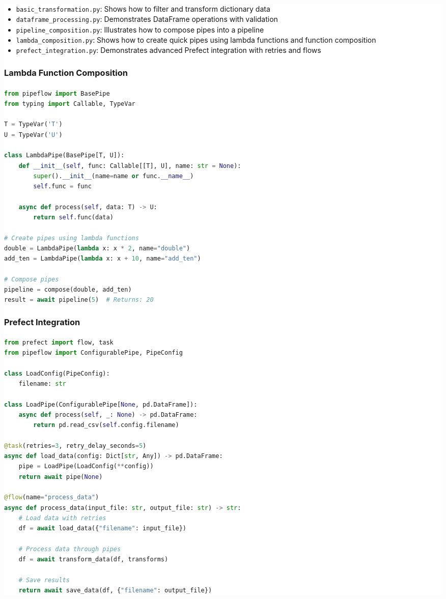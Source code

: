 - `basic_transformation.py`: Shows how to filter and transform dictionary data
- `dataframe_processing.py`: Demonstrates DataFrame operations with validation
- `pipeline_composition.py`: Illustrates how to compose pipes into a pipeline
- `lambda_composition.py`: Shows how to create quick pipes using lambda functions and function composition
- `prefect_integration.py`: Demonstrates advanced Prefect integration with retries and flows

### Lambda Function Composition

```python
from pipeflow import BasePipe
from typing import Callable, TypeVar

T = TypeVar('T')
U = TypeVar('U')

class LambdaPipe(BasePipe[T, U]):
    def __init__(self, func: Callable[[T], U], name: str = None):
        super().__init__(name=name or func.__name__)
        self.func = func
    
    async def process(self, data: T) -> U:
        return self.func(data)

# Create pipes using lambda functions
double = LambdaPipe(lambda x: x * 2, name="double")
add_ten = LambdaPipe(lambda x: x + 10, name="add_ten")

# Compose pipes
pipeline = compose(double, add_ten)
result = await pipeline(5)  # Returns: 20
```

### Prefect Integration

```python
from prefect import flow, task
from pipeflow import ConfigurablePipe, PipeConfig

class LoadConfig(PipeConfig):
    filename: str

class LoadPipe(ConfigurablePipe[None, pd.DataFrame]):
    async def process(self, _: None) -> pd.DataFrame:
        return pd.read_csv(self.config.filename)

@task(retries=3, retry_delay_seconds=5)
async def load_data(config: Dict[str, Any]) -> pd.DataFrame:
    pipe = LoadPipe(LoadConfig(**config))
    return await pipe(None)

@flow(name="process_data")
async def process_data(input_file: str, output_file: str) -> str:
    # Load data with retries
    df = await load_data({"filename": input_file})
    
    # Process data through pipes
    df = await transform_data(df, transforms)
    
    # Save results
    return await save_data(df, {"filename": output_file})
```
